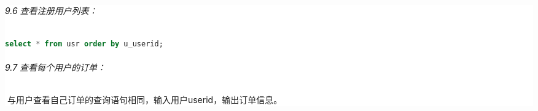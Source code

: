 ###### 	9.6 查看注册用户列表：

```sql
select * from usr order by u_userid;
```

###### 	9.7 查看每个用户的订单：

​	与用户查看自己订单的查询语句相同，输入用户userid，输出订单信息。



